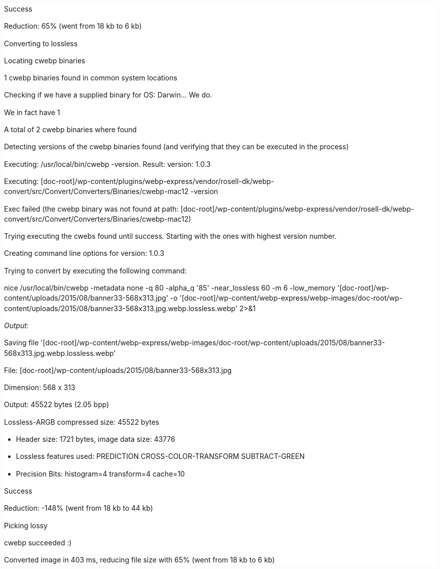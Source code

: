 Success

Reduction: 65% (went from 18 kb to 6 kb)


Converting to lossless

Locating cwebp binaries

1 cwebp binaries found in common system locations

Checking if we have a supplied binary for OS: Darwin... We do.

We in fact have 1

A total of 2 cwebp binaries where found

Detecting versions of the cwebp binaries found (and verifying that they can be executed in the process)

Executing: /usr/local/bin/cwebp -version. Result: version: 1.0.3

Executing: [doc-root]/wp-content/plugins/webp-express/vendor/rosell-dk/webp-convert/src/Convert/Converters/Binaries/cwebp-mac12 -version

Exec failed (the cwebp binary was not found at path: [doc-root]/wp-content/plugins/webp-express/vendor/rosell-dk/webp-convert/src/Convert/Converters/Binaries/cwebp-mac12)

Trying executing the cwebs found until success. Starting with the ones with highest version number.

Creating command line options for version: 1.0.3

Trying to convert by executing the following command:

nice /usr/local/bin/cwebp -metadata none -q 80 -alpha_q '85' -near_lossless 60 -m 6 -low_memory '[doc-root]/wp-content/uploads/2015/08/banner33-568x313.jpg' -o '[doc-root]/wp-content/webp-express/webp-images/doc-root/wp-content/uploads/2015/08/banner33-568x313.jpg.webp.lossless.webp' 2>&1


*Output:* 

Saving file '[doc-root]/wp-content/webp-express/webp-images/doc-root/wp-content/uploads/2015/08/banner33-568x313.jpg.webp.lossless.webp'

File:      [doc-root]/wp-content/uploads/2015/08/banner33-568x313.jpg

Dimension: 568 x 313

Output:    45522 bytes (2.05 bpp)

Lossless-ARGB compressed size: 45522 bytes

  * Header size: 1721 bytes, image data size: 43776

  * Lossless features used: PREDICTION CROSS-COLOR-TRANSFORM SUBTRACT-GREEN

  * Precision Bits: histogram=4 transform=4 cache=10


Success

Reduction: -148% (went from 18 kb to 44 kb)


Picking lossy

cwebp succeeded :)


Converted image in 403 ms, reducing file size with 65% (went from 18 kb to 6 kb)

